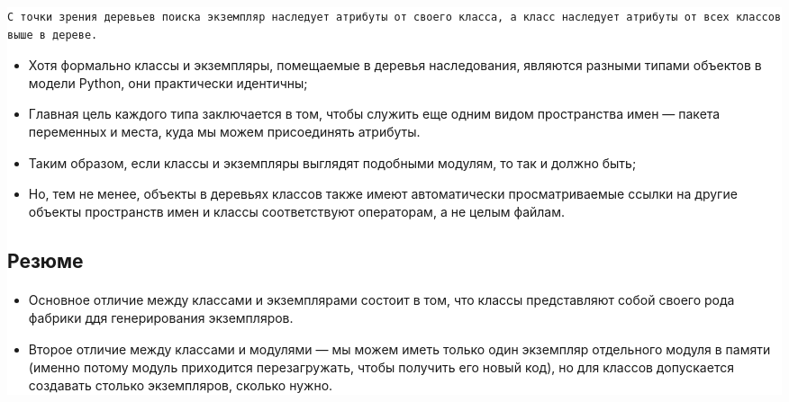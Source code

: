```
С точки зрения деревьев поиска экземпляр наследует атрибуты от своего класса, а класс наследует атрибуты от всех классов выше в дереве.
```

- Хотя формально классы и экземпляры, помещаемые в деревья наследования, являются разными типами объектов в модели Python, они практически идентичны;

- Главная цель каждого типа заключается в том, чтобы служить еще одним видом пространства имен — пакета переменных и места, куда мы можем присоединять атрибуты.

- Таким образом, если классы и экземпляры выглядят подобными модулям, то так и должно быть;

- Но, тем не менее, объекты в деревьях классов также имеют автоматически просматриваемые ссылки на другие объекты пространств имен и классы соответствуют операторам, а не целым файлам.

## Резюме

- Основное отличие между классами и экземплярами состоит в том, что классы представляют собой своего рода фабрики ддя генерирования экземпляров.

- Второе отличие между классами и модулями — мы можем иметь только один экземпляр отдельного модуля в памяти (именно потому модуль приходится перезагружать, чтобы получить его новый код), но для классов допускается создавать столько экземпляров, сколько нужно.







